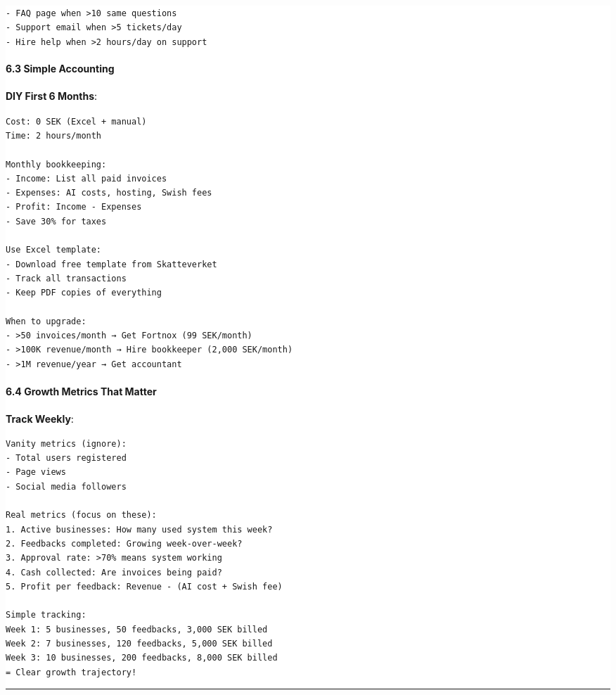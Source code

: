 ```
- FAQ page when >10 same questions
- Support email when >5 tickets/day
- Hire help when >2 hours/day on support
```

#### 6.3 Simple Accounting
**DIY First 6 Months**:
```
Cost: 0 SEK (Excel + manual)
Time: 2 hours/month

Monthly bookkeeping:
- Income: List all paid invoices
- Expenses: AI costs, hosting, Swish fees
- Profit: Income - Expenses
- Save 30% for taxes

Use Excel template:
- Download free template from Skatteverket
- Track all transactions
- Keep PDF copies of everything

When to upgrade:
- >50 invoices/month → Get Fortnox (99 SEK/month)
- >100K revenue/month → Hire bookkeeper (2,000 SEK/month)
- >1M revenue/year → Get accountant
```

#### 6.4 Growth Metrics That Matter
**Track Weekly**:
```
Vanity metrics (ignore):
- Total users registered
- Page views
- Social media followers

Real metrics (focus on these):
1. Active businesses: How many used system this week?
2. Feedbacks completed: Growing week-over-week?
3. Approval rate: >70% means system working
4. Cash collected: Are invoices being paid?
5. Profit per feedback: Revenue - (AI cost + Swish fee)

Simple tracking:
Week 1: 5 businesses, 50 feedbacks, 3,000 SEK billed
Week 2: 7 businesses, 120 feedbacks, 5,000 SEK billed
Week 3: 10 businesses, 200 feedbacks, 8,000 SEK billed
= Clear growth trajectory!
```

---
